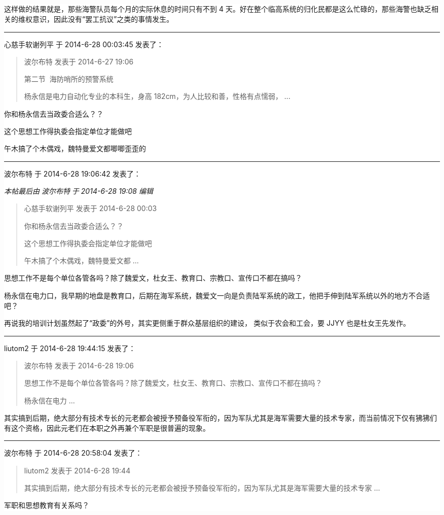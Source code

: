这样做的结果就是，那些海警队员每个月的实际休息的时间只有不到 4 天。好在整个临高系统的归化民都是这么忙碌的，那些海警也缺乏相关的维权意识，因此没有“罢工抗议”之类的事情发生。

---

心慈手软谢列平 于 2014-6-28 00:03:45 发表了：

> 波尔布特 发表于 2014-6-27 19:06
>
> 第二节&nbsp;&nbsp;海防哨所的预警系统
>
> 杨永信是电力自动化专业的本科生，身高 182cm，为人比较和善，性格有点懦弱， ...

你和杨永信去当政委合适么？？

这个思想工作得执委会指定单位才能做吧

午木搞了个木偶戏，魏特曼爱文都唧唧歪歪的

---

波尔布特 于 2014-6-28 19:06:42 发表了：

_本帖最后由 波尔布特 于 2014-6-28 19:08 编辑_

> 心慈手软谢列平 发表于 2014-6-28 00:03
>
> 你和杨永信去当政委合适么？？
>
> 这个思想工作得执委会指定单位才能做吧
>
> 午木搞了个木偶戏，魏特曼爱文都 ...

思想工作不是每个单位各管各吗？除了魏爱文，杜女王、教育口、宗教口、宣传口不都在搞吗？

杨永信在电力口，我早期的地盘是教育口，后期在海军系统，魏爱文一向是负责陆军系统的政工，他把手伸到陆军系统以外的地方不合适吧？

再说我的培训计划虽然起了“政委”的外号，其实更侧重于群众基层组织的建设， 类似于农会和工会，要 JJYY 也是杜女王先发作。

---

liutom2 于 2014-6-28 19:44:15 发表了：

> 波尔布特 发表于 2014-6-28 19:06
>
> 思想工作不是每个单位各管各吗？除了魏爱文，杜女王、教育口、宗教口、宣传口不都在搞吗？
>
> 杨永信在电力 ...

其实搞到后期，绝大部分有技术专长的元老都会被授予预备役军衔的，因为军队尤其是海军需要大量的技术专家，而当前情况下仅有狒狒们有这个资格，因此元老们在本职之外再兼个军职是很普遍的现象。

---

波尔布特 于 2014-6-28 20:58:04 发表了：

> liutom2 发表于 2014-6-28 19:44
>
> 其实搞到后期，绝大部分有技术专长的元老都会被授予预备役军衔的，因为军队尤其是海军需要大量的技术专家 ...

军职和思想教育有关系吗？
